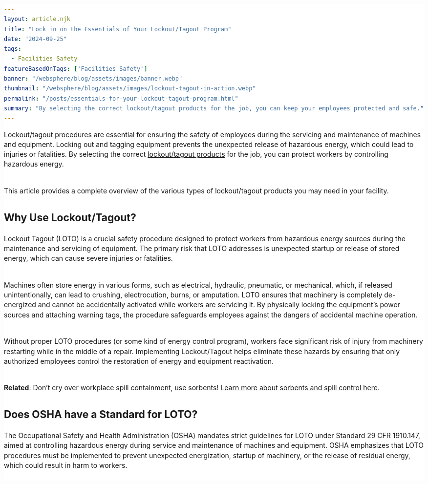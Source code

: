 ```yaml
---
layout: article.njk
title: "Lock in on the Essentials of Your Lockout/Tagout Program"
date: "2024-09-25"
tags:
  - Facilities Safety
featureBasedOnTags: ['Facilities Safety']
banner: "/websphere/blog/assets/images/banner.webp"
thumbnail: "/websphere/blog/assets/images/lockout-tagout-in-action.webp"
permalink: "/posts/essentials-for-your-lockout-tagout-program.html"
summary: "By selecting the correct lockout/tagout products for the job, you can keep your employees protected and safe."
---
```


Lockout/tagout procedures are essential for ensuring the safety of employees during the servicing and maintenance of machines and equipment. Locking out and tagging equipment prevents the unexpected release of hazardous energy, which could lead to injuries or fatalities. By selecting the correct [lockout/tagout products](https://www.conney.com/category/facilities-safety-lockout-tagout?utm_medium=lockout-tagout-program&utm_source=Blog&utm_campaign=Conney) for the job, you can protect workers by controlling hazardous energy.<br><br>

This article provides a complete overview of the various types of lockout/tagout products you may need in your facility.<br>

## Why Use Lockout/Tagout?

Lockout Tagout (LOTO) is a crucial safety procedure designed to protect workers from hazardous energy sources during the maintenance and servicing of equipment. The primary risk that LOTO addresses is unexpected startup or release of stored energy, which can cause severe injuries or fatalities.<br><br>

Machines often store energy in various forms, such as electrical, hydraulic, pneumatic, or mechanical, which, if released unintentionally, can lead to crushing, electrocution, burns, or amputation. LOTO ensures that machinery is completely de-energized and cannot be accidentally activated while workers are servicing it. By physically locking the equipment’s power sources and attaching warning tags, the procedure safeguards employees against the dangers of accidental machine operation.<br><br>

Without proper LOTO procedures (or some kind of energy control program), workers face significant risk of injury from machinery restarting while in the middle of a repair. Implementing Lockout/Tagout helps eliminate these hazards by ensuring that only authorized employees control the restoration of energy and equipment reactivation. <br><br>

**Related**: Don’t cry over workplace spill containment, use sorbents\! [Learn more about sorbents and spill control here](https://www.conney.com/websphere/blog/posts/do-not-cry-over-workplace-spill-containment-use-sorbents.html?utm_medium=lockout-tagout-program&utm_source=Blog&utm_campaign=Conney).<br>

## Does OSHA have a Standard for LOTO?

The Occupational Safety and Health Administration (OSHA) mandates strict guidelines for LOTO under Standard 29 CFR 1910.147, aimed at controlling hazardous energy during service and maintenance of machines and equipment. OSHA emphasizes that LOTO procedures must be implemented to prevent unexpected energization, startup of machinery, or the release of residual energy, which could result in harm to workers.<br><br>
